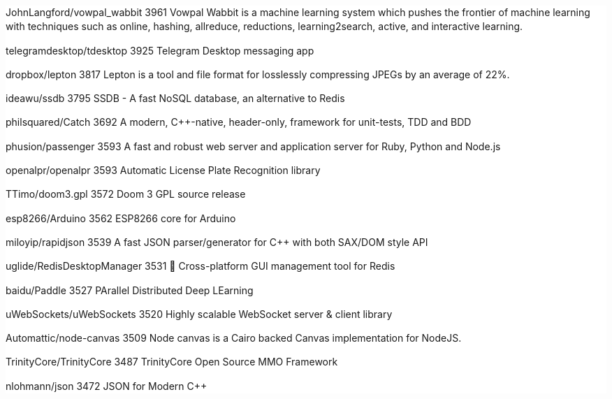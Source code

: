 JohnLangford/vowpal_wabbit                 3961
Vowpal Wabbit is a machine learning system which pushes the frontier of machine learning with techniques such as online, hashing, allreduce, reductions, learning2search, active, and interactive learning.


telegramdesktop/tdesktop                   3925
Telegram Desktop messaging app


dropbox/lepton                             3817
Lepton is a tool and file format for losslessly compressing JPEGs by an average of 22%.


ideawu/ssdb                                3795
SSDB - A fast NoSQL database, an alternative to Redis


philsquared/Catch                          3692
A modern, C++-native, header-only, framework for unit-tests, TDD and BDD


phusion/passenger                          3593
A fast and robust web server and application server for Ruby, Python and Node.js


openalpr/openalpr                          3593
Automatic License Plate Recognition library


TTimo/doom3.gpl                            3572
Doom 3 GPL source release


esp8266/Arduino                            3562
ESP8266 core for Arduino


miloyip/rapidjson                          3539
A fast JSON parser/generator for C++ with both SAX/DOM style API


uglide/RedisDesktopManager                 3531
:wrench: Cross-platform GUI management tool for Redis


baidu/Paddle                               3527
PArallel Distributed Deep LEarning


uWebSockets/uWebSockets                    3520
Highly scalable WebSocket server & client library


Automattic/node-canvas                     3509
Node canvas is a Cairo backed Canvas implementation for NodeJS.


TrinityCore/TrinityCore                    3487
TrinityCore Open Source MMO Framework


nlohmann/json                              3472
JSON for Modern C++
